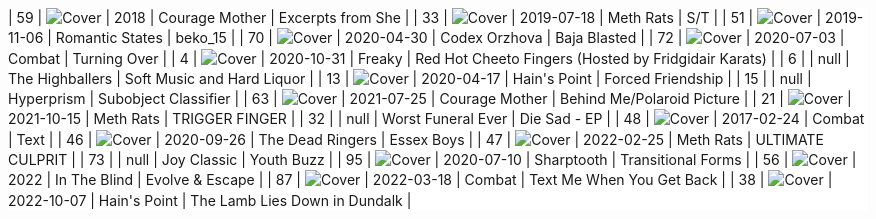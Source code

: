 | 59 | ![Cover](https://i.discogs.com/9hKQhqqDZrESm9XVZ1jTb3D8-U9Rmbl_GPafLfhS5WY/rs:fit/g:sm/q:40/h:150/w:150/czM6Ly9kaXNjb2dz/LWRhdGFiYXNlLWlt/YWdlcy9SLTEzNjE2/OTQ1LTE2MjgyMTcx/OTYtMjI0OC5qcGVn.jpeg) | 2018 | Courage Mother | Excerpts from She |
| 33 | ![Cover](https://i.discogs.com/VwOq-Vaakw1aQ8efHcsm07ZdvGY1jt2hwlGG33ngr_I/rs:fit/g:sm/q:40/h:150/w:150/czM6Ly9kaXNjb2dz/LWRhdGFiYXNlLWlt/YWdlcy9SLTE0Mjcz/NzgyLTE1NzEyMjY2/NTAtMTg0NS5qcGVn.jpeg) | 2019-07-18 | Meth Rats | S/T |
| 51 | ![Cover](https://i.discogs.com/uHrNvd_EtneASCfUiiDXhrgfPnxkKBDjRdJKVB-kwkg/rs:fit/g:sm/q:40/h:150/w:150/czM6Ly9kaXNjb2dz/LWRhdGFiYXNlLWlt/YWdlcy9SLTE0NDM4/MDU3LTE1NzQ1Mjg2/MTYtNzk5OC5qcGVn.jpeg) | 2019-11-06 | Romantic States | beko_15 |
| 70 | ![Cover](https://i.discogs.com/LyK3NJoTpJDmMzBBuFE-kIdmxulFzJhHgUrKme84zDw/rs:fit/g:sm/q:40/h:150/w:150/czM6Ly9kaXNjb2dz/LWRhdGFiYXNlLWlt/YWdlcy9SLTE1NDI0/OTQyLTE1OTEzOTc5/ODEtOTk0Ny5qcGVn.jpeg) | 2020-04-30 | Codex Orzhova | Baja Blasted |
| 72 | ![Cover](https://i.discogs.com/odjzz1q9GztsMDkbWxyGDrrqD9sYhwVxG06kGLoVkew/rs:fit/g:sm/q:40/h:150/w:150/czM6Ly9kaXNjb2dz/LWRhdGFiYXNlLWlt/YWdlcy9SLTIxMjU3/ODEyLTE3MTkzNDQx/NDUtMjgxMC5qcGVn.jpeg) | 2020-07-03 | Combat | Turning Over |
| 4 | ![Cover](https://i.discogs.com/5UjEh09V6R0aQfX87O1lr97XE3f-G_J7-k307bNADu4/rs:fit/g:sm/q:40/h:150/w:150/czM6Ly9kaXNjb2dz/LWRhdGFiYXNlLWlt/YWdlcy9SLTE2NDA1/NDYxLTE2MDc1Mzk0/NTktMzQxOC5wbmc.jpeg) | 2020-10-31 | Freaky | Red Hot Cheeto Fingers (Hosted by Fridgidair Karats) |
| 6 |  | null | The Highballers | Soft Music and Hard Liquor |
| 13 | ![Cover](https://i.discogs.com/OY_trPNRv-hStdE3AxKm4j0ZMADC3Gxxh36tRmrHW-c/rs:fit/g:sm/q:40/h:150/w:150/czM6Ly9kaXNjb2dz/LWRhdGFiYXNlLWlt/YWdlcy9SLTE1MjA4/Mjg5LTE1ODgxMTM5/NTItNDkwMi5qcGVn.jpeg) | 2020-04-17 | Hain's Point | Forced Friendship |
| 15 |  | null | Hyperprism | Subobject Classifier |
| 63 | ![Cover](https://i.discogs.com/thlvVHIe4Z0BA9s23xXGYwcf_Kvn2WSWT-E_aHlKku8/rs:fit/g:sm/q:40/h:150/w:150/czM6Ly9kaXNjb2dz/LWRhdGFiYXNlLWlt/YWdlcy9SLTIxMjI5/NTY3LTE2Mzg2NDg0/NDQtNTY2Ni5qcGVn.jpeg) | 2021-07-25 | Courage Mother | Behind Me/Polaroid Picture |
| 21 | ![Cover](https://i.discogs.com/gvyXBkkh5nwQfDWPCMfdAPX87nxh83V2RMGbq2gSYGU/rs:fit/g:sm/q:40/h:150/w:150/czM6Ly9kaXNjb2dz/LWRhdGFiYXNlLWlt/YWdlcy9SLTIzMzMz/MDcyLTE2NTMzNDU3/MzgtMjA0Mi5qcGVn.jpeg) | 2021-10-15 | Meth Rats | TRIGGER FINGER |
| 32 |  | null | Worst Funeral Ever | Die Sad - EP |
| 48 | ![Cover](https://i.discogs.com/xYA--9VBXjAp-kctIfKkhRothNqxZfMrdUILVLoBsWQ/rs:fit/g:sm/q:40/h:150/w:150/czM6Ly9kaXNjb2dz/LWRhdGFiYXNlLWlt/YWdlcy9SLTE1OTMw/MzYzLTE2MDA0MDgy/OTQtNzcyNy5qcGVn.jpeg) | 2017-02-24 | Combat | Text |
| 46 | ![Cover](https://i.discogs.com/i7qV1WtWaiEoYCWt_xT6sFFZ17unNXeZcZ-6pXcxVR4/rs:fit/g:sm/q:40/h:150/w:150/czM6Ly9kaXNjb2dz/LWRhdGFiYXNlLWlt/YWdlcy9SLTIyNDUx/NTA5LTE2NDY4NjU5/ODgtODY2My5qcGVn.jpeg) | 2020-09-26 | The Dead Ringers | Essex Boys |
| 47 | ![Cover](https://i.discogs.com/83BuxchFl8hq9Gl13uij0T_e2OH4mVdkgSjKwU6WoX8/rs:fit/g:sm/q:40/h:150/w:150/czM6Ly9kaXNjb2dz/LWRhdGFiYXNlLWlt/YWdlcy9SLTIyMzE3/MjE0LTE2NDU5MTQx/NTgtOTQ0Ni5qcGVn.jpeg) | 2022-02-25 | Meth Rats | ULTIMATE CULPRIT |
| 73 |  | null | Joy Classic | Youth Buzz |
| 95 | ![Cover](https://i.discogs.com/88qS8i5Yy9t_UGD0xNTB3XOEfsGKInwpomSDA3xCcI0/rs:fit/g:sm/q:40/h:150/w:150/czM6Ly9kaXNjb2dz/LWRhdGFiYXNlLWlt/YWdlcy9SLTE1NjAy/OTMzLTE1OTQzNzA1/NDktMTc0MS5qcGVn.jpeg) | 2020-07-10 | Sharptooth | Transitional Forms |
| 56 | ![Cover](https://i.discogs.com/QfUvW2EZJ0WjCc1kaliocUMyhWJo9zrktijdKZaqbBg/rs:fit/g:sm/q:40/h:150/w:150/czM6Ly9kaXNjb2dz/LWRhdGFiYXNlLWlt/YWdlcy9SLTI1NDE2/MTI3LTE2NzA2MTEw/MTktNDkxMS5wbmc.jpeg) | 2022 | In The Blind | Evolve &amp; Escape |
| 87 | ![Cover](https://i.discogs.com/b_PjoHXPu6hwKGUYYKW56T_yUFAQCE_Nz4eexPr-MRE/rs:fit/g:sm/q:40/h:150/w:150/czM6Ly9kaXNjb2dz/LWRhdGFiYXNlLWlt/YWdlcy9SLTIzMjIz/MDE3LTE2NTI1MzEw/ODMtNDIwOS5qcGVn.jpeg) | 2022-03-18 | Combat | Text Me When You Get Back |
| 38 | ![Cover](https://i.discogs.com/4hpp7H7nb9sX3f3u54U0TVMbmJhL91pYtTqQMPNAB5w/rs:fit/g:sm/q:40/h:150/w:150/czM6Ly9kaXNjb2dz/LWRhdGFiYXNlLWlt/YWdlcy9SLTI0Nzg2/MDIzLTE2NjU0NjA1/MzUtMzczNS5qcGVn.jpeg) | 2022-10-07 | Hain's Point | The Lamb Lies Down in Dundalk |